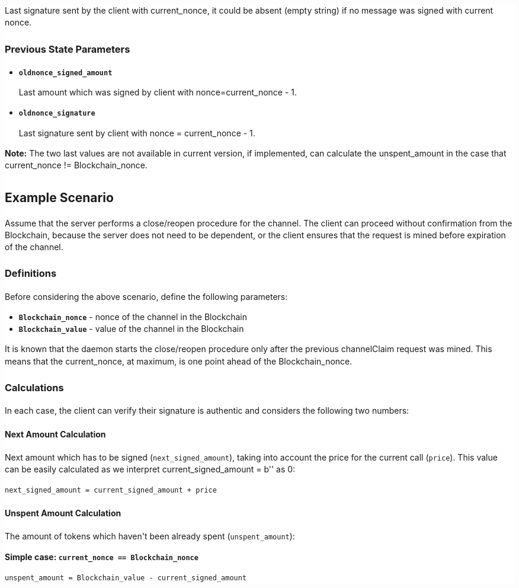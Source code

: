   Last signature sent by the client with current_nonce, it could be absent (empty string) if no message was signed with current nonce.

### Previous State Parameters

- **`oldnonce_signed_amount`**
  
  Last amount which was signed by client with nonce=current_nonce - 1.

- **`oldnonce_signature`**
  
  Last signature sent by client with nonce = current_nonce - 1.

**Note:** The two last values are not available in current version, if implemented, can calculate the unspent_amount in the case that current_nonce != Blockchain_nonce.

## Example Scenario

Assume that the server performs a close/reopen procedure for the channel. The client can proceed without confirmation from the Blockchain, because the server does not need to be dependent, or the client ensures that the request is mined before expiration of the channel.

### Definitions

Before considering the above scenario, define the following parameters:

- **`Blockchain_nonce`** - nonce of the channel in the Blockchain
- **`Blockchain_value`** - value of the channel in the Blockchain

It is known that the daemon starts the close/reopen procedure only after the previous channelClaim request was mined. This means that the current_nonce, at maximum, is one point ahead of the Blockchain_nonce.

### Calculations

In each case, the client can verify their signature is authentic and considers the following two numbers:

#### Next Amount Calculation

Next amount which has to be signed (`next_signed_amount`), taking into account the price for the current call (`price`). This value can be easily calculated as we interpret current_signed_amount = b'' as 0:

```
next_signed_amount = current_signed_amount + price
```

#### Unspent Amount Calculation

The amount of tokens which haven't been already spent (`unspent_amount`):

**Simple case: `current_nonce == Blockchain_nonce`**

```
unspent_amount = Blockchain_value - current_signed_amount
```
